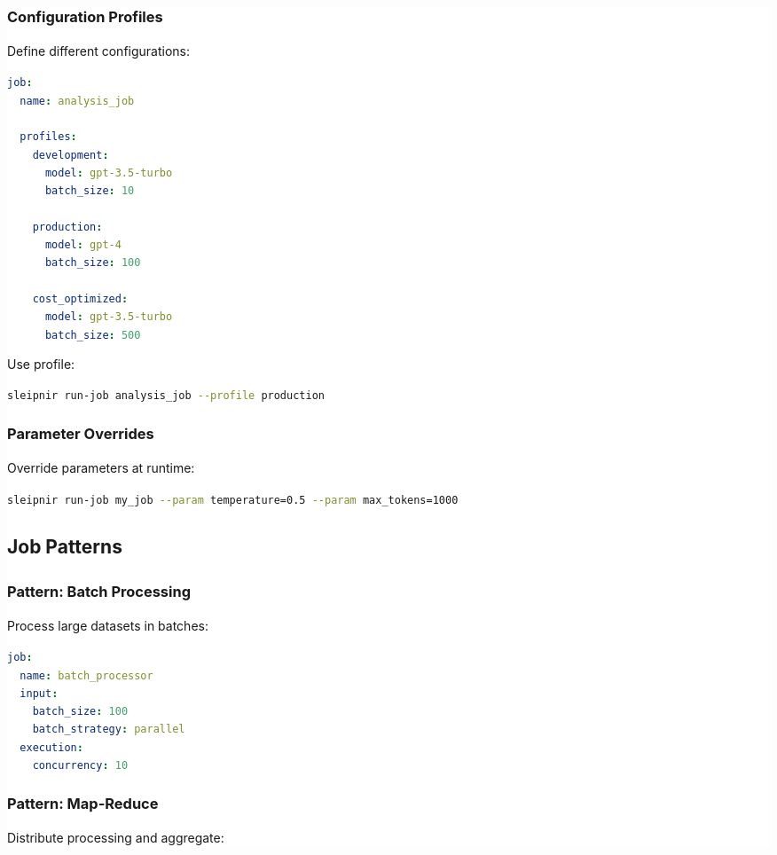 ### Configuration Profiles

Define different configurations:

```yaml
job:
  name: analysis_job
  
  profiles:
    development:
      model: gpt-3.5-turbo
      batch_size: 10
      
    production:
      model: gpt-4
      batch_size: 100
      
    cost_optimized:
      model: gpt-3.5-turbo
      batch_size: 500
```

Use profile:

```bash
sleipnir run-job analysis_job --profile production
```

### Parameter Overrides

Override parameters at runtime:

```bash
sleipnir run-job my_job --param temperature=0.5 --param max_tokens=1000
```

## Job Patterns

### Pattern: Batch Processing

Process large datasets in batches:

```yaml
job:
  name: batch_processor
  input:
    batch_size: 100
    batch_strategy: parallel
  execution:
    concurrency: 10
```

### Pattern: Map-Reduce

Distribute processing and aggregate:
